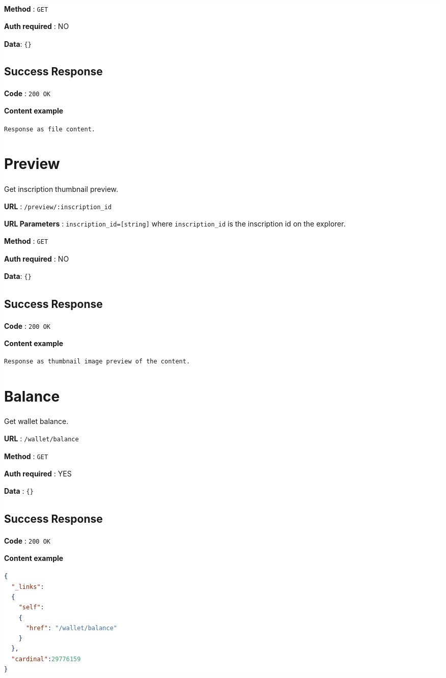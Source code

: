 **Method** : `GET`

**Auth required** : NO

**Data**: `{}`

## Success Response

**Code** : `200 OK`

**Content example**

`Response as file content.`

# Preview

Get inscription thumbnail preview.

**URL** : `/preview/:inscription_id`

**URL Parameters** : `inscription_id=[string]` where `inscription_id` is the inscription id on the explorer.

**Method** : `GET`

**Auth required** : NO

**Data**: `{}`

## Success Response

**Code** : `200 OK`

**Content example**

`Response as thumbnail image preview of the content.`

# Balance

Get wallet balance.

**URL** : `/wallet/balance`

**Method** : `GET`

**Auth required** : YES

**Data** : `{}`

## Success Response

**Code** : `200 OK`

**Content example**

```json
{
  "_links":
  {
    "self":
    {
      "href": "/wallet/balance"
    }
  },
  "cardinal":29776159
}
```
